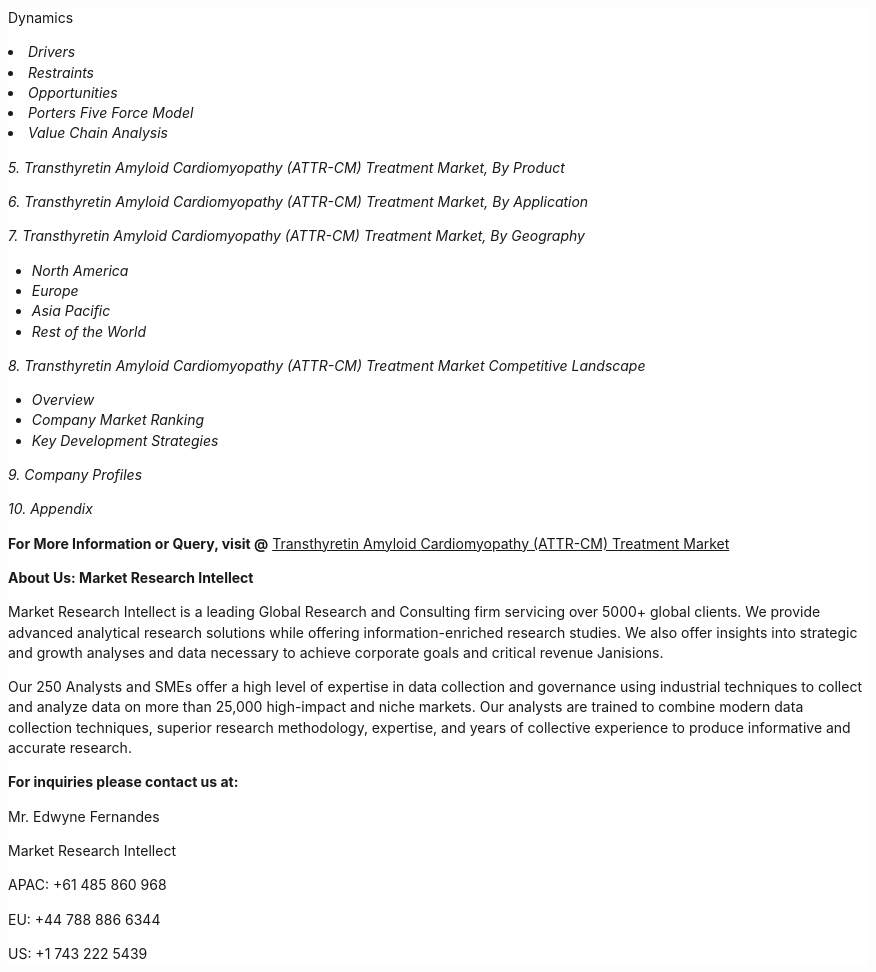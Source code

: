 Dynamics</span></em></li><li><em><span class="">Drivers</span></em></li><li><em><span class="">Restraints</span></em></li><li><em><span class="">Opportunities</span></em></li><li><em><span class="">Porters Five Force Model</span></em></li><li><em><span class="">Value Chain Analysis</span></em></li></ul><p><em><span class="font-[700]">5. Transthyretin Amyloid Cardiomyopathy (ATTR-CM) Treatment Market, By Product</span></em></p><p><em><span class="font-[700]">6. Transthyretin Amyloid Cardiomyopathy (ATTR-CM) Treatment Market, By Application</span></em></p><p><em><span class="font-[700]">7. Transthyretin Amyloid Cardiomyopathy (ATTR-CM) Treatment Market, By Geography</span></em></p><ul><li><em><span class="">North America</span></em></li><li><em><span class="">Europe</span></em></li><li><em><span class="">Asia Pacific</span></em></li><li><em><span class="">Rest of the World</span></em></li></ul><p><em><span class="font-[700]">8. Transthyretin Amyloid Cardiomyopathy (ATTR-CM) Treatment Market Competitive Landscape</span></em></p><ul><li><em><span class="">Overview</span></em></li><li><em><span class="">Company Market Ranking</span></em></li><li><em><span class="">Key Development Strategies</span></em></li></ul><p><em><span class="font-[700]">9. Company Profiles</span></em></p><p><em><span class="font-[700]">10. Appendix</span></em></p><p><span class="font-[700]"><strong>For More Information or Query, visit&nbsp;@</strong>&nbsp;</span><span class="font-[700]"><a href="https://www.marketresearchintellect.com/product/global-transthyretin-amyloid-cardiomyopathy-attr-cm-treatment-market/?utm_source=Linkedin&utm_medium=815" target="_blank" data-tracking-control-name="article-ssr-frontend-pulse_little-text-block" data-tracking-will-navigate="" data-test-link="">Transthyretin Amyloid Cardiomyopathy (ATTR-CM) Treatment Market</a></span></p><p><strong><span class="font-[700]">About Us: Market Research Intellect</span></strong></p><p><span class="">Market Research Intellect is a leading Global Research and Consulting firm servicing over 5000+ global clients. We provide advanced analytical research solutions while offering information-enriched research studies.&nbsp;</span>We also offer insights into strategic and growth analyses and data necessary to achieve corporate goals and critical revenue Janisions.</p><p><span class="">Our 250 Analysts and SMEs offer a high level of expertise in data collection and governance using industrial techniques to collect and analyze data on more than 25,000 high-impact and niche markets. Our analysts are trained to combine modern data collection techniques, superior research methodology, expertise, and years of collective experience to produce informative and accurate research.</span></p><p><strong>For inquiries please contact us at:</strong></p><p>Mr. Edwyne Fernandes</p><p>Market Research Intellect</p><p>APAC: +61 485 860 968</p><p>EU: +44 788 886 6344</p><p>US: +1 743 222 5439</p>

